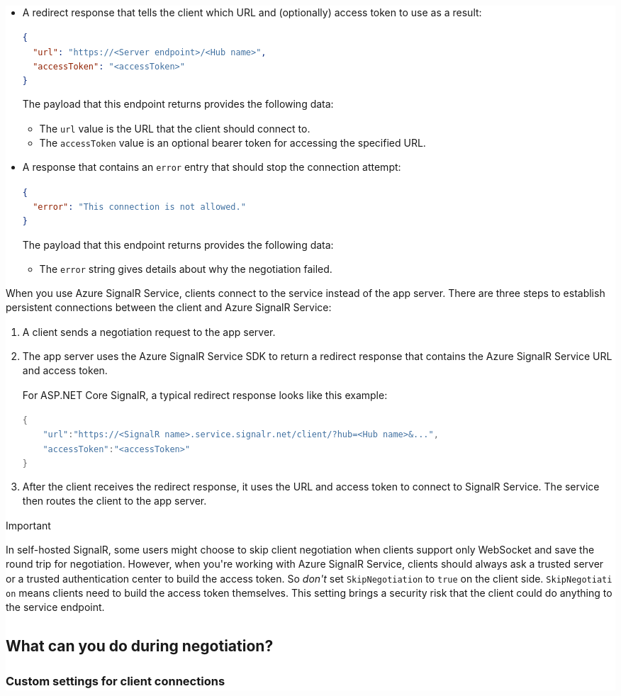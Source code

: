 * A redirect response that tells the client which URL and (optionally) access token to use as a result:

  ```json
  {
    "url": "https://<Server endpoint>/<Hub name>",
    "accessToken": "<accessToken>"
  }
  ```

  The payload that this endpoint returns provides the following data:

  * The `url` value is the URL that the client should connect to.
  * The `accessToken` value is an optional bearer token for accessing the specified URL.

* A response that contains an `error` entry that should stop the connection attempt:

  ```json
  {
    "error": "This connection is not allowed."
  }
  ```

  The payload that this endpoint returns provides the following data:

  * The `error` string gives details about why the negotiation failed.

When you use Azure SignalR Service, clients connect to the service instead of the app server. There are three steps to establish persistent connections between the client and Azure SignalR Service:

1. A client sends a negotiation request to the app server.

1. The app server uses the Azure SignalR Service SDK to return a redirect response that contains the Azure SignalR Service URL and access token.

   For ASP.NET Core SignalR, a typical redirect response looks like this example:

   ```cs
   {
       "url":"https://<SignalR name>.service.signalr.net/client/?hub=<Hub name>&...",
       "accessToken":"<accessToken>"
   }
   ```

1. After the client receives the redirect response, it uses the URL and access token to connect to SignalR Service. The service then routes the client to the app server.

> [!IMPORTANT]
> In self-hosted SignalR, some users might choose to skip client negotiation when clients support only WebSocket and save the round trip for negotiation. However, when you're working with Azure SignalR Service, clients should always ask a trusted server or a trusted authentication center to build the access token. So _don't_ set `SkipNegotiation` to `true` on the client side. `SkipNegotiation` means clients need to build the access token themselves. This setting brings a security risk that the client could do anything to the service endpoint.

## What can you do during negotiation?

### Custom settings for client connections
